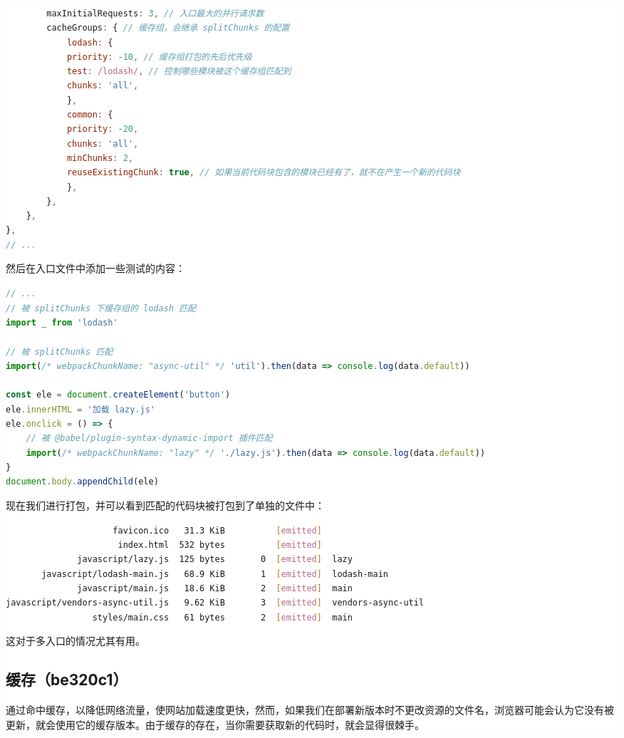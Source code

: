```javascript
        maxInitialRequests: 3, // 入口最大的并行请求数
        cacheGroups: { // 缓存组，会继承 splitChunks 的配置
            lodash: {
            priority: -10, // 缓存组打包的先后优先级
            test: /lodash/, // 控制哪些模块被这个缓存组匹配到
            chunks: 'all',
            },
            common: {
            priority: -20,
            chunks: 'all',
            minChunks: 2,
            reuseExistingChunk: true, // 如果当前代码块包含的模块已经有了，就不在产生一个新的代码块
            },
        },
    },
},
// ...
```

然后在入口文件中添加一些测试的内容：

```javascript
// ...
// 被 splitChunks 下缓存组的 lodash 匹配
import _ from 'lodash'

// 被 splitChunks 匹配
import(/* webpackChunkName: "async-util" */ 'util').then(data => console.log(data.default))

const ele = document.createElement('button')
ele.innerHTML = '加载 lazy.js'
ele.onclick = () => {
    // 被 @babel/plugin-syntax-dynamic-import 插件匹配
    import(/* webpackChunkName: "lazy" */ './lazy.js').then(data => console.log(data.default))
}
document.body.appendChild(ele)
```

现在我们进行打包，并可以看到匹配的代码块被打包到了单独的文件中：

```bash
                     favicon.ico   31.3 KiB          [emitted]  
                      index.html  532 bytes          [emitted]  
              javascript/lazy.js  125 bytes       0  [emitted]  lazy
       javascript/lodash-main.js   68.9 KiB       1  [emitted]  lodash-main
              javascript/main.js   18.6 KiB       2  [emitted]  main
javascript/vendors-async-util.js   9.62 KiB       3  [emitted]  vendors-async-util
                 styles/main.css   61 bytes       2  [emitted]  main
```

这对于多入口的情况尤其有用。

## 缓存（be320c1）
通过命中缓存，以降低网络流量，使网站加载速度更快，然而，如果我们在部署新版本时不更改资源的文件名，浏览器可能会认为它没有被更新，就会使用它的缓存版本。由于缓存的存在，当你需要获取新的代码时，就会显得很棘手。
